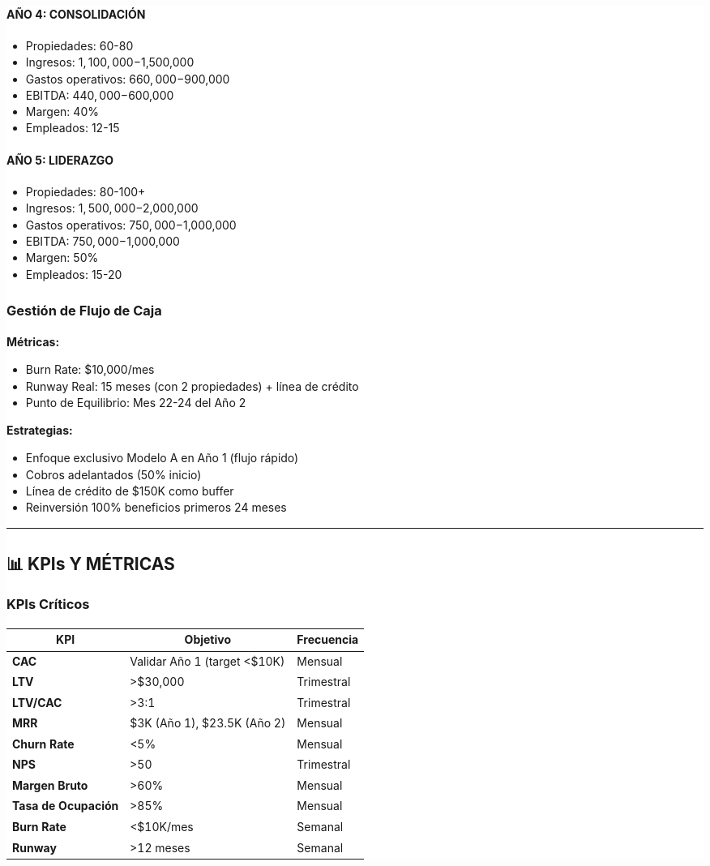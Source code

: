#### **AÑO 4: CONSOLIDACIÓN**
- Propiedades: 60-80
- Ingresos: $1,100,000-$1,500,000
- Gastos operativos: $660,000-$900,000
- EBITDA: $440,000-$600,000
- Margen: 40%
- Empleados: 12-15

#### **AÑO 5: LIDERAZGO**
- Propiedades: 80-100+
- Ingresos: $1,500,000-$2,000,000
- Gastos operativos: $750,000-$1,000,000
- EBITDA: $750,000-$1,000,000
- Margen: 50%
- Empleados: 15-20

### Gestión de Flujo de Caja

**Métricas:**
- Burn Rate: $10,000/mes
- Runway Real: 15 meses (con 2 propiedades) + línea de crédito
- Punto de Equilibrio: Mes 22-24 del Año 2

**Estrategias:**
- Enfoque exclusivo Modelo A en Año 1 (flujo rápido)
- Cobros adelantados (50% inicio)
- Línea de crédito de $150K como buffer
- Reinversión 100% beneficios primeros 24 meses

---

## 📊 KPIs Y MÉTRICAS

### KPIs Críticos

| KPI | Objetivo | Frecuencia |
|-----|----------|------------|
| **CAC** | Validar Año 1 (target <$10K) | Mensual |
| **LTV** | >$30,000 | Trimestral |
| **LTV/CAC** | >3:1 | Trimestral |
| **MRR** | $3K (Año 1), $23.5K (Año 2) | Mensual |
| **Churn Rate** | <5% | Mensual |
| **NPS** | >50 | Trimestral |
| **Margen Bruto** | >60% | Mensual |
| **Tasa de Ocupación** | >85% | Mensual |
| **Burn Rate** | <$10K/mes | Semanal |
| **Runway** | >12 meses | Semanal |
